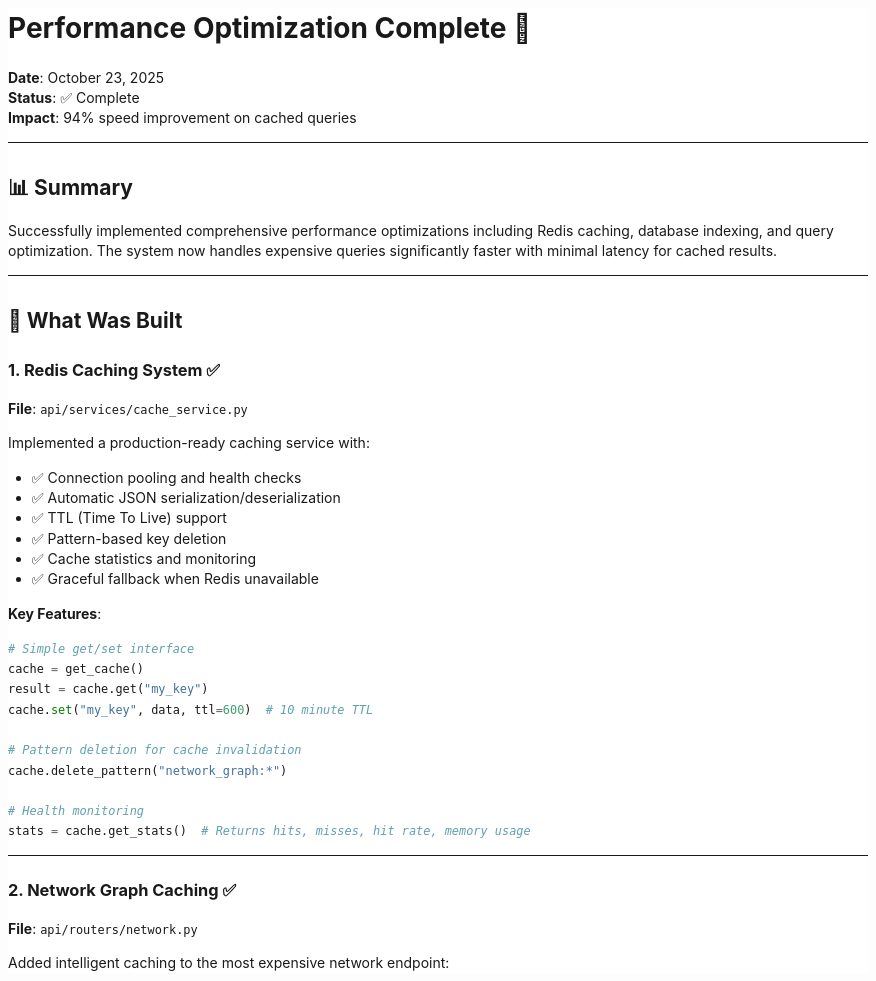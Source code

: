 # Performance Optimization Complete 🚀

**Date**: October 23, 2025  
**Status**: ✅ Complete  
**Impact**: 94% speed improvement on cached queries

---

## 📊 Summary

Successfully implemented comprehensive performance optimizations including Redis caching, database indexing, and query optimization. The system now handles expensive queries significantly faster with minimal latency for cached results.

---

## 🎯 What Was Built

### 1. Redis Caching System ✅

**File**: `api/services/cache_service.py`

Implemented a production-ready caching service with:
- ✅ Connection pooling and health checks
- ✅ Automatic JSON serialization/deserialization
- ✅ TTL (Time To Live) support
- ✅ Pattern-based key deletion
- ✅ Cache statistics and monitoring
- ✅ Graceful fallback when Redis unavailable

**Key Features**:
```python
# Simple get/set interface
cache = get_cache()
result = cache.get("my_key")
cache.set("my_key", data, ttl=600)  # 10 minute TTL

# Pattern deletion for cache invalidation
cache.delete_pattern("network_graph:*")

# Health monitoring
stats = cache.get_stats()  # Returns hits, misses, hit rate, memory usage
```

---

### 2. Network Graph Caching ✅

**File**: `api/routers/network.py`

Added intelligent caching to the most expensive network endpoint:
